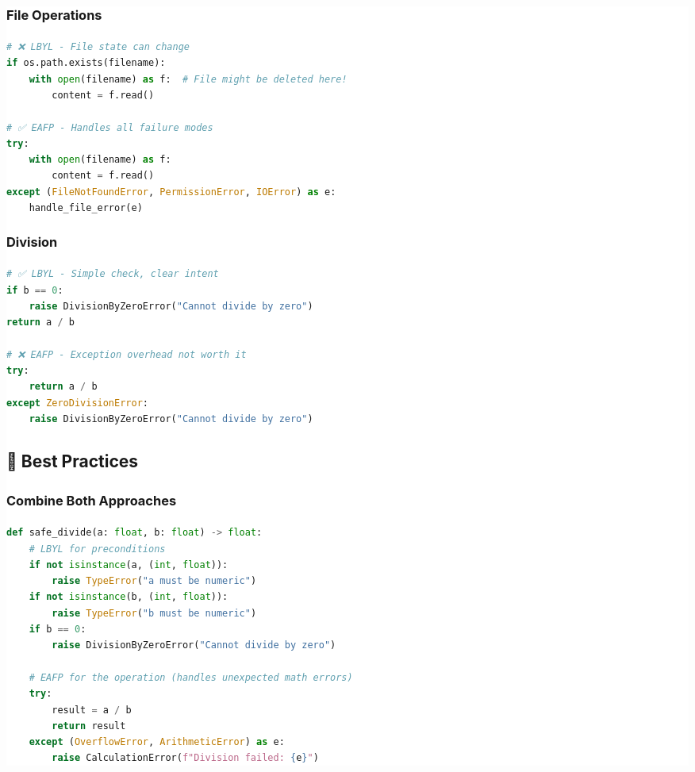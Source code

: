 
### File Operations

```python
# ❌ LBYL - File state can change
if os.path.exists(filename):
    with open(filename) as f:  # File might be deleted here!
        content = f.read()

# ✅ EAFP - Handles all failure modes
try:
    with open(filename) as f:
        content = f.read()
except (FileNotFoundError, PermissionError, IOError) as e:
    handle_file_error(e)
```

### Division

```python
# ✅ LBYL - Simple check, clear intent
if b == 0:
    raise DivisionByZeroError("Cannot divide by zero")
return a / b

# ❌ EAFP - Exception overhead not worth it
try:
    return a / b
except ZeroDivisionError:
    raise DivisionByZeroError("Cannot divide by zero")
```

## 🎯 Best Practices

### Combine Both Approaches

```python
def safe_divide(a: float, b: float) -> float:
    # LBYL for preconditions
    if not isinstance(a, (int, float)):
        raise TypeError("a must be numeric")
    if not isinstance(b, (int, float)):
        raise TypeError("b must be numeric")
    if b == 0:
        raise DivisionByZeroError("Cannot divide by zero")
    
    # EAFP for the operation (handles unexpected math errors)
    try:
        result = a / b
        return result
    except (OverflowError, ArithmeticError) as e:
        raise CalculationError(f"Division failed: {e}")
```
